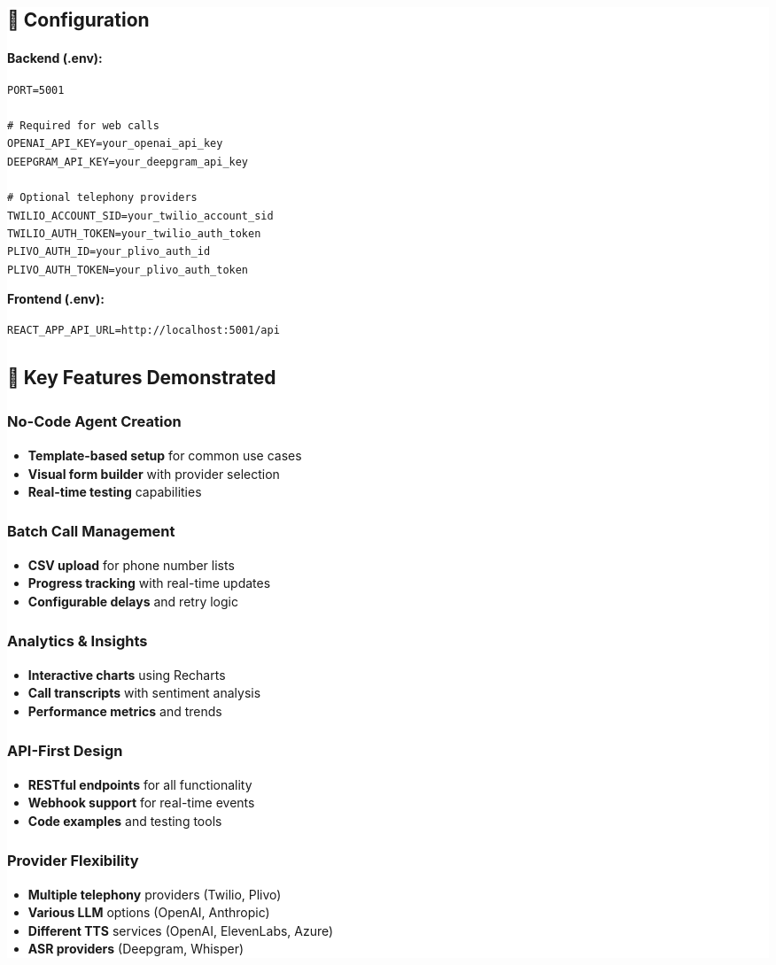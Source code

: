 ## 🔧 Configuration

**Backend (.env):**
```env
PORT=5001

# Required for web calls
OPENAI_API_KEY=your_openai_api_key
DEEPGRAM_API_KEY=your_deepgram_api_key

# Optional telephony providers
TWILIO_ACCOUNT_SID=your_twilio_account_sid
TWILIO_AUTH_TOKEN=your_twilio_auth_token
PLIVO_AUTH_ID=your_plivo_auth_id
PLIVO_AUTH_TOKEN=your_plivo_auth_token
```

**Frontend (.env):**
```env
REACT_APP_API_URL=http://localhost:5001/api
```

## 🎯 Key Features Demonstrated

### No-Code Agent Creation
- **Template-based setup** for common use cases
- **Visual form builder** with provider selection
- **Real-time testing** capabilities

### Batch Call Management
- **CSV upload** for phone number lists
- **Progress tracking** with real-time updates
- **Configurable delays** and retry logic

### Analytics & Insights
- **Interactive charts** using Recharts
- **Call transcripts** with sentiment analysis
- **Performance metrics** and trends

### API-First Design
- **RESTful endpoints** for all functionality
- **Webhook support** for real-time events
- **Code examples** and testing tools

### Provider Flexibility
- **Multiple telephony** providers (Twilio, Plivo)
- **Various LLM** options (OpenAI, Anthropic)
- **Different TTS** services (OpenAI, ElevenLabs, Azure)
- **ASR providers** (Deepgram, Whisper)
